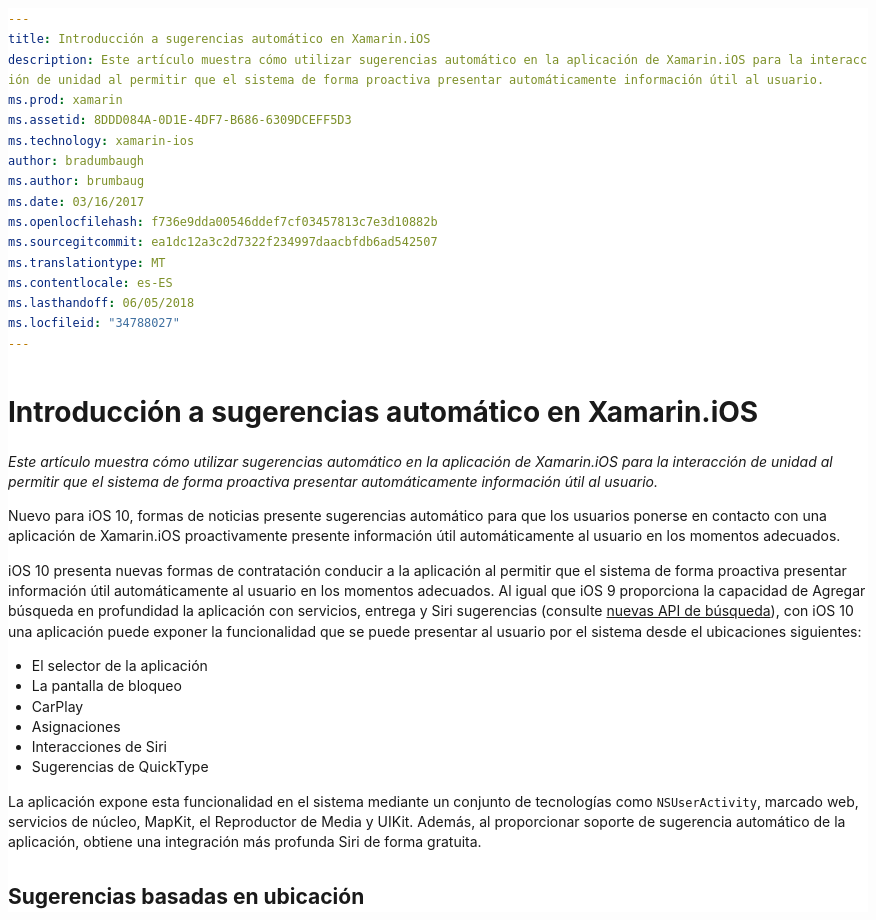 ```yaml
---
title: Introducción a sugerencias automático en Xamarin.iOS
description: Este artículo muestra cómo utilizar sugerencias automático en la aplicación de Xamarin.iOS para la interacción de unidad al permitir que el sistema de forma proactiva presentar automáticamente información útil al usuario.
ms.prod: xamarin
ms.assetid: 8DDD084A-0D1E-4DF7-B686-6309DCEFF5D3
ms.technology: xamarin-ios
author: bradumbaugh
ms.author: brumbaug
ms.date: 03/16/2017
ms.openlocfilehash: f736e9dda00546ddef7cf03457813c7e3d10882b
ms.sourcegitcommit: ea1dc12a3c2d7322f234997daacbfdb6ad542507
ms.translationtype: MT
ms.contentlocale: es-ES
ms.lasthandoff: 06/05/2018
ms.locfileid: "34788027"
---
```

# <a name="introduction-to-proactive-suggestions-in-xamarinios"></a>Introducción a sugerencias automático en Xamarin.iOS

_Este artículo muestra cómo utilizar sugerencias automático en la aplicación de Xamarin.iOS para la interacción de unidad al permitir que el sistema de forma proactiva presentar automáticamente información útil al usuario._

Nuevo para iOS 10, formas de noticias presente sugerencias automático para que los usuarios ponerse en contacto con una aplicación de Xamarin.iOS proactivamente presente información útil automáticamente al usuario en los momentos adecuados.

iOS 10 presenta nuevas formas de contratación conducir a la aplicación al permitir que el sistema de forma proactiva presentar información útil automáticamente al usuario en los momentos adecuados. Al igual que iOS 9 proporciona la capacidad de Agregar búsqueda en profundidad la aplicación con servicios, entrega y Siri sugerencias (consulte [nuevas API de búsqueda](~/ios/platform/search/index.md)), con iOS 10 una aplicación puede exponer la funcionalidad que se puede presentar al usuario por el sistema desde el ubicaciones siguientes:

- El selector de la aplicación
- La pantalla de bloqueo
- CarPlay
- Asignaciones
- Interacciones de Siri
- Sugerencias de QuickType

La aplicación expone esta funcionalidad en el sistema mediante un conjunto de tecnologías como `NSUserActivity`, marcado web, servicios de núcleo, MapKit, el Reproductor de Media y UIKit. Además, al proporcionar soporte de sugerencia automático de la aplicación, obtiene una integración más profunda Siri de forma gratuita.

## <a name="location-based-suggestions"></a>Sugerencias basadas en ubicación
